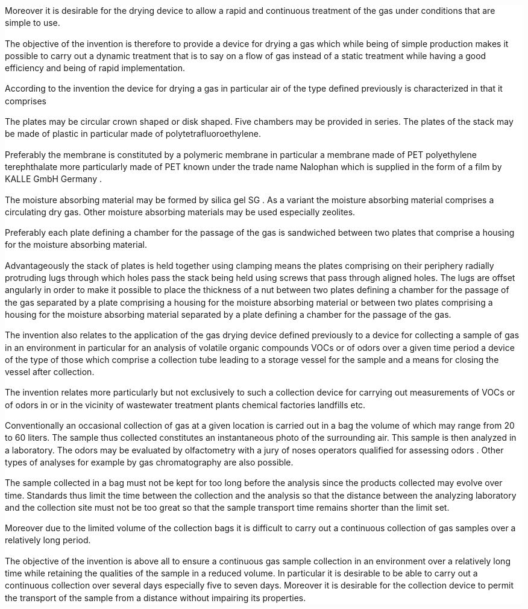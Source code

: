 Moreover it is desirable for the drying device to allow a rapid and continuous treatment of the gas under conditions that are simple to use.

The objective of the invention is therefore to provide a device for drying a gas which while being of simple production makes it possible to carry out a dynamic treatment that is to say on a flow of gas instead of a static treatment while having a good efficiency and being of rapid implementation.

According to the invention the device for drying a gas in particular air of the type defined previously is characterized in that it comprises 

The plates may be circular crown shaped or disk shaped. Five chambers may be provided in series. The plates of the stack may be made of plastic in particular made of polytetrafluoroethylene.

Preferably the membrane is constituted by a polymeric membrane in particular a membrane made of PET polyethylene terephthalate more particularly made of PET known under the trade name Nalophan which is supplied in the form of a film by KALLE GmbH Germany .

The moisture absorbing material may be formed by silica gel SG . As a variant the moisture absorbing material comprises a circulating dry gas. Other moisture absorbing materials may be used especially zeolites.

Preferably each plate defining a chamber for the passage of the gas is sandwiched between two plates that comprise a housing for the moisture absorbing material.

Advantageously the stack of plates is held together using clamping means the plates comprising on their periphery radially protruding lugs through which holes pass the stack being held using screws that pass through aligned holes. The lugs are offset angularly in order to make it possible to place the thickness of a nut between two plates defining a chamber for the passage of the gas separated by a plate comprising a housing for the moisture absorbing material or between two plates comprising a housing for the moisture absorbing material separated by a plate defining a chamber for the passage of the gas.

The invention also relates to the application of the gas drying device defined previously to a device for collecting a sample of gas in an environment in particular for an analysis of volatile organic compounds VOCs or of odors over a given time period a device of the type of those which comprise a collection tube leading to a storage vessel for the sample and a means for closing the vessel after collection.

The invention relates more particularly but not exclusively to such a collection device for carrying out measurements of VOCs or of odors in or in the vicinity of wastewater treatment plants chemical factories landfills etc.

Conventionally an occasional collection of gas at a given location is carried out in a bag the volume of which may range from 20 to 60 liters. The sample thus collected constitutes an instantaneous photo of the surrounding air. This sample is then analyzed in a laboratory. The odors may be evaluated by olfactometry with a jury of noses operators qualified for assessing odors . Other types of analyses for example by gas chromatography are also possible.

The sample collected in a bag must not be kept for too long before the analysis since the products collected may evolve over time. Standards thus limit the time between the collection and the analysis so that the distance between the analyzing laboratory and the collection site must not be too great so that the sample transport time remains shorter than the limit set.

Moreover due to the limited volume of the collection bags it is difficult to carry out a continuous collection of gas samples over a relatively long period.

The objective of the invention is above all to ensure a continuous gas sample collection in an environment over a relatively long time while retaining the qualities of the sample in a reduced volume. In particular it is desirable to be able to carry out a continuous collection over several days especially five to seven days. Moreover it is desirable for the collection device to permit the transport of the sample from a distance without impairing its properties.
